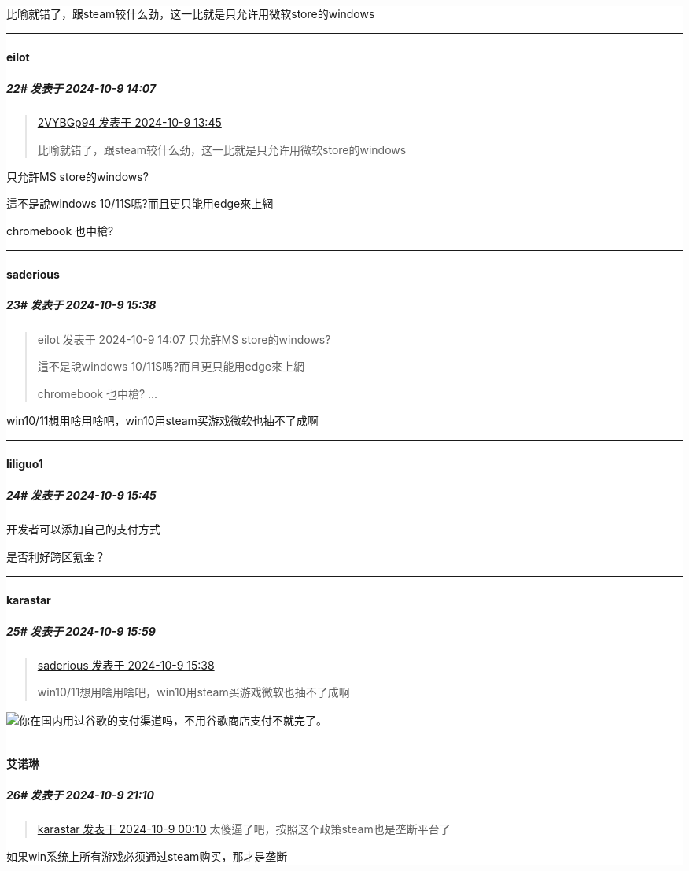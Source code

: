比喻就错了，跟steam较什么劲，这一比就是只允许用微软store的windows

*****

####  eilot  
##### 22#       发表于 2024-10-9 14:07

<blockquote><a href="httphttps://bbs.saraba1st.com/2b/forum.php?mod=redirect&amp;goto=findpost&amp;pid=66407291&amp;ptid=2202419" target="_blank">2VYBGp94 发表于 2024-10-9 13:45</a>

比喻就错了，跟steam较什么劲，这一比就是只允许用微软store的windows</blockquote>
只允許MS store的windows?

這不是說windows 10/11S嗎?而且更只能用edge來上網

chromebook 也中槍?

*****

####  saderious  
##### 23#       发表于 2024-10-9 15:38

<blockquote>eilot 发表于 2024-10-9 14:07
只允許MS store的windows?

這不是說windows 10/11S嗎?而且更只能用edge來上網

chromebook 也中槍? ...</blockquote>
win10/11想用啥用啥吧，win10用steam买游戏微软也抽不了成啊

*****

####  liliguo1  
##### 24#       发表于 2024-10-9 15:45

开发者可以添加自己的支付方式

是否利好跨区氪金？

*****

####  karastar  
##### 25#       发表于 2024-10-9 15:59

<blockquote><a href="httphttps://bbs.saraba1st.com/2b/forum.php?mod=redirect&amp;goto=findpost&amp;pid=66408253&amp;ptid=2202419" target="_blank">saderious 发表于 2024-10-9 15:38</a>

win10/11想用啥用啥吧，win10用steam买游戏微软也抽不了成啊</blockquote>
<img src="https://static.saraba1st.com/image/smiley/face2017/067.png" referrerpolicy="no-referrer">你在国内用过谷歌的支付渠道吗，不用谷歌商店支付不就完了。

*****

####  艾诺琳  
##### 26#       发表于 2024-10-9 21:10

<blockquote><a href="httphttps://bbs.saraba1st.com/2b/forum.php?mod=redirect&amp;goto=findpost&amp;pid=66403767&amp;ptid=2202419" target="_blank">karastar 发表于 2024-10-9 00:10</a>
太傻逼了吧，按照这个政策steam也是垄断平台了</blockquote>
如果win系统上所有游戏必须通过steam购买，那才是垄断
